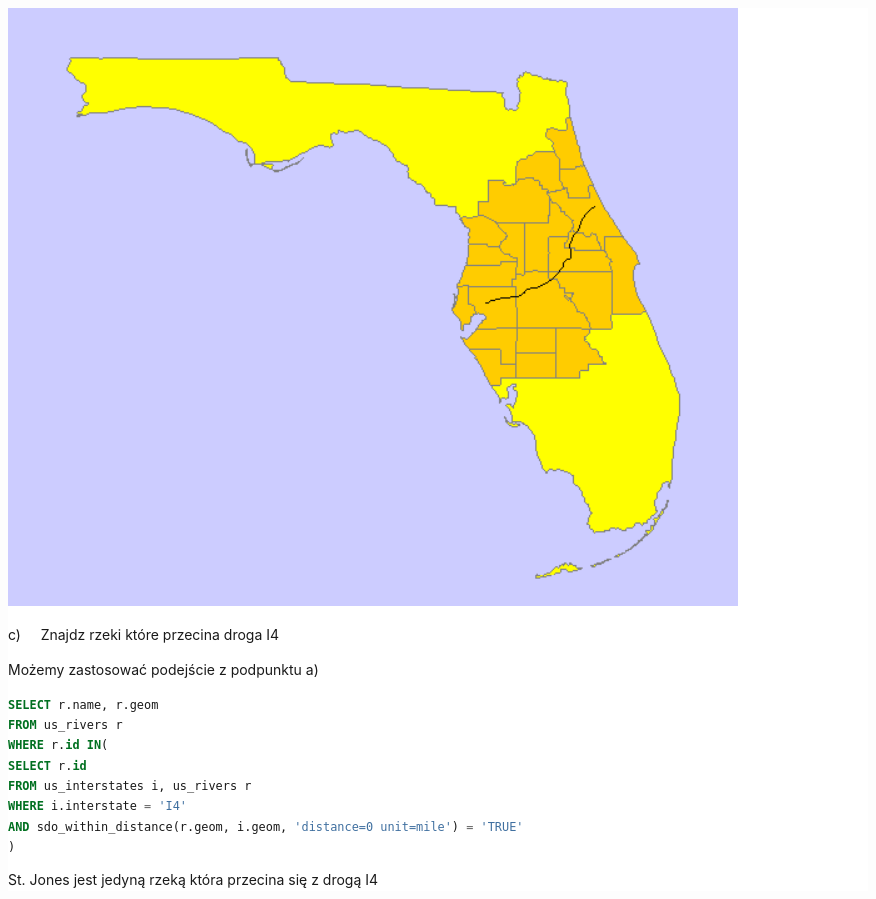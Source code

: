 ![](img/ex5/counties.png)

c)     Znajdz rzeki które przecina droga I4

Możemy zastosować podejście z podpunktu a)

```SQL
SELECT r.name, r.geom
FROM us_rivers r
WHERE r.id IN(
SELECT r.id
FROM us_interstates i, us_rivers r
WHERE i.interstate = 'I4'
AND sdo_within_distance(r.geom, i.geom, 'distance=0 unit=mile') = 'TRUE'
)
```

St. Jones jest jedyną rzeką która przecina się z drogą I4
